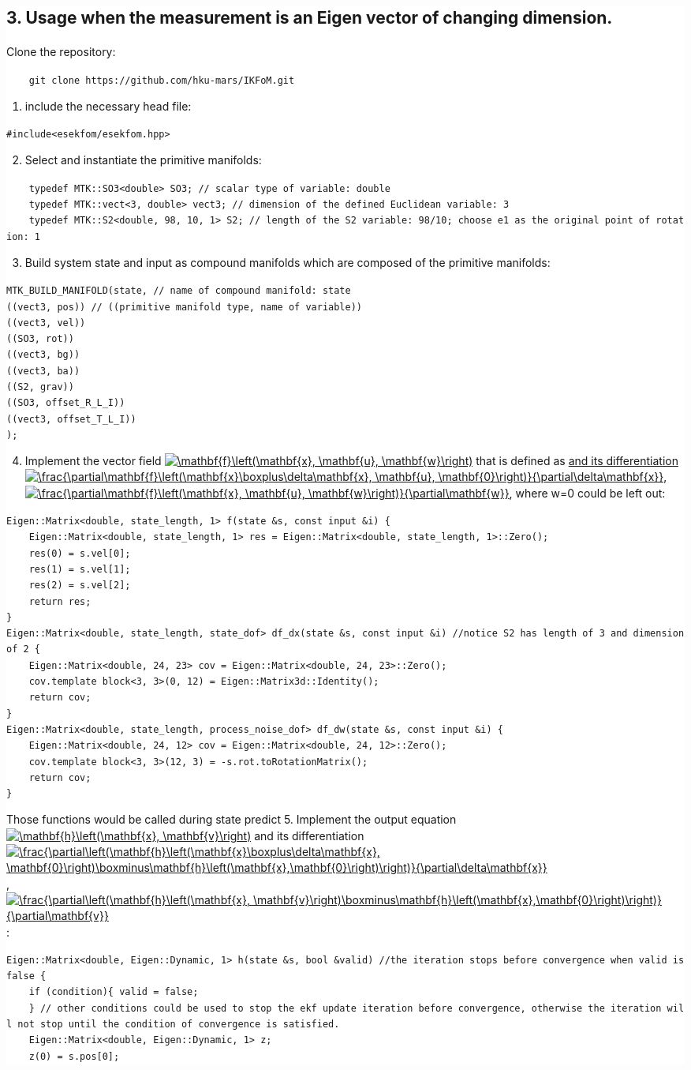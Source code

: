 ## 3. Usage when the measurement is an Eigen vector of changing dimension.

Clone the repository:

```
    git clone https://github.com/hku-mars/IKFoM.git
```

1. include the necessary head file:
```
#include<esekfom/esekfom.hpp>
```
2. Select and instantiate the primitive manifolds:
```
    typedef MTK::SO3<double> SO3; // scalar type of variable: double
    typedef MTK::vect<3, double> vect3; // dimension of the defined Euclidean variable: 3
    typedef MTK::S2<double, 98, 10, 1> S2; // length of the S2 variable: 98/10; choose e1 as the original point of rotation: 1
```
3. Build system state and input as compound manifolds which are composed of the primitive manifolds:
``` 
MTK_BUILD_MANIFOLD(state, // name of compound manifold: state
((vect3, pos)) // ((primitive manifold type, name of variable))
((vect3, vel))
((SO3, rot))
((vect3, bg))
((vect3, ba))
((S2, grav))
((SO3, offset_R_L_I))
((vect3, offset_T_L_I)) 
);
```
4. Implement the vector field <a href="https://www.codecogs.com/eqnedit.php?latex=\mathbf{f}\left(\mathbf{x},&space;\mathbf{u},&space;\mathbf{w}\right)" target="_blank"><img src="https://latex.codecogs.com/gif.latex?\mathbf{f}\left(\mathbf{x},&space;\mathbf{u},&space;\mathbf{w}\right)" title="\mathbf{f}\left(\mathbf{x}, \mathbf{u}, \mathbf{w}\right)" /></a> that is defined as <a href="https://latex.codecogs.com/svg.image?\mathbf{x}_{k&plus;1}&space;=&space;\mathbf{x}_k\oplus\Delta&space;t\mathbf{f}(\mathbf{x}_k,&space;\mathbf{u}_k,&space;\mathbf{w}_k);\hat{\mathbf{x}}_{k&plus;1}&space;=&space;\hat{\mathbf{x}}_k\oplus\Delta&space;t\mathbf{f}(\hat{\mathbf{x}}_k,&space;\mathbf{u}_k,&space;\mathbf{0})"> and its differentiation <a href="https://www.codecogs.com/eqnedit.php?latex=\frac{\partial\mathbf{f}\left(\mathbf{x}\boxplus\delta\mathbf{x},&space;\mathbf{u},&space;\mathbf{0}\right)}{\partial\delta\mathbf{x}}" target="_blank"><img src="https://latex.codecogs.com/gif.latex?\frac{\partial\mathbf{f}\left(\mathbf{x}\boxplus\delta\mathbf{x},&space;\mathbf{u},&space;\mathbf{0}\right)}{\partial\delta\mathbf{x}}" title="\frac{\partial\mathbf{f}\left(\mathbf{x}\boxplus\delta\mathbf{x}, \mathbf{u}, \mathbf{0}\right)}{\partial\delta\mathbf{x}}" /></a>, <a href="https://www.codecogs.com/eqnedit.php?latex=\frac{\partial\mathbf{f}\left(\mathbf{x},&space;\mathbf{u},&space;\mathbf{w}\right)}{\partial\mathbf{w}}" target="_blank"><img src="https://latex.codecogs.com/gif.latex?\frac{\partial\mathbf{f}\left(\mathbf{x},&space;\mathbf{u},&space;\mathbf{w}\right)}{\partial\mathbf{w}}" title="\frac{\partial\mathbf{f}\left(\mathbf{x}, \mathbf{u}, \mathbf{w}\right)}{\partial\mathbf{w}}" /></a>, where w=0 could be left out:
```
Eigen::Matrix<double, state_length, 1> f(state &s, const input &i) {
	Eigen::Matrix<double, state_length, 1> res = Eigen::Matrix<double, state_length, 1>::Zero();
	res(0) = s.vel[0];
	res(1) = s.vel[1];
	res(2) = s.vel[2];
	return res;
}
Eigen::Matrix<double, state_length, state_dof> df_dx(state &s, const input &i) //notice S2 has length of 3 and dimension of 2 {
	Eigen::Matrix<double, 24, 23> cov = Eigen::Matrix<double, 24, 23>::Zero();
	cov.template block<3, 3>(0, 12) = Eigen::Matrix3d::Identity();
	return cov;
}
Eigen::Matrix<double, state_length, process_noise_dof> df_dw(state &s, const input &i) {
	Eigen::Matrix<double, 24, 12> cov = Eigen::Matrix<double, 24, 12>::Zero();
	cov.template block<3, 3>(12, 3) = -s.rot.toRotationMatrix();
	return cov;
}
```
Those functions would be called during state predict
5. Implement the output equation <a href="https://www.codecogs.com/eqnedit.php?latex=\mathbf{h}\left(\mathbf{x},&space;\mathbf{v}\right)" target="_blank"><img src="https://latex.codecogs.com/gif.latex?\mathbf{h}\left(\mathbf{x},&space;\mathbf{v}\right)" title="\mathbf{h}\left(\mathbf{x}, \mathbf{v}\right)" /></a> and its differentiation <a href="https://www.codecogs.com/eqnedit.php?latex=\frac{\partial\left(\mathbf{h}\left(\mathbf{x}\boxplus\delta\mathbf{x},&space;\mathbf{0}\right)\boxminus\mathbf{h}\left(\mathbf{x},\mathbf{0}\right)\right)}{\partial\delta\mathbf{x}}" target="_blank"><img src="https://latex.codecogs.com/gif.latex?\frac{\partial\left(\mathbf{h}\left(\mathbf{x}\boxplus\delta\mathbf{x},&space;\mathbf{0}\right)\boxminus\mathbf{h}\left(\mathbf{x},\mathbf{0}\right)\right)}{\partial\delta\mathbf{x}}" title="\frac{\partial\left(\mathbf{h}\left(\mathbf{x}\boxplus\delta\mathbf{x}, \mathbf{0}\right)\boxminus\mathbf{h}\left(\mathbf{x},\mathbf{0}\right)\right)}{\partial\delta\mathbf{x}}" /></a>, <a href="https://www.codecogs.com/eqnedit.php?latex=\frac{\partial\left(\mathbf{h}\left(\mathbf{x},&space;\mathbf{v}\right)\boxminus\mathbf{h}\left(\mathbf{x},\mathbf{0}\right)\right)}{\partial\mathbf{v}}" target="_blank"><img src="https://latex.codecogs.com/gif.latex?\frac{\partial\left(\mathbf{h}\left(\mathbf{x},&space;\mathbf{v}\right)\boxminus\mathbf{h}\left(\mathbf{x},\mathbf{0}\right)\right)}{\partial\mathbf{v}}" title="\frac{\partial\left(\mathbf{h}\left(\mathbf{x}, \mathbf{v}\right)\boxminus\mathbf{h}\left(\mathbf{x},\mathbf{0}\right)\right)}{\partial\mathbf{v}}" /></a>:
```
Eigen::Matrix<double, Eigen::Dynamic, 1> h(state &s, bool &valid) //the iteration stops before convergence when valid is false {
	if (condition){ valid = false; 
	} // other conditions could be used to stop the ekf update iteration before convergence, otherwise the iteration will not stop until the condition of convergence is satisfied.
	Eigen::Matrix<double, Eigen::Dynamic, 1> z;
	z(0) = s.pos[0];
```
